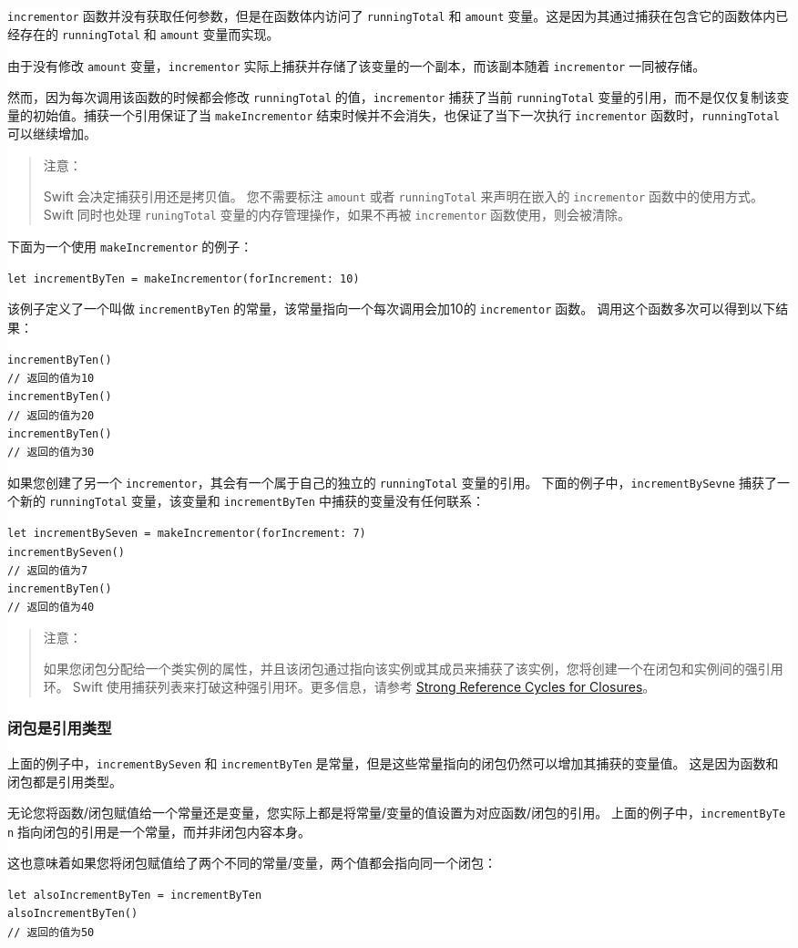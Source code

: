 `incrementor` 函数并没有获取任何参数，但是在函数体内访问了 `runningTotal` 和 `amount` 变量。这是因为其通过捕获在包含它的函数体内已经存在的 `runningTotal` 和 `amount` 变量而实现。

由于没有修改 `amount` 变量，`incrementor` 实际上捕获并存储了该变量的一个副本，而该副本随着 `incrementor` 一同被存储。

然而，因为每次调用该函数的时候都会修改 `runningTotal` 的值，`incrementor` 捕获了当前 `runningTotal` 变量的引用，而不是仅仅复制该变量的初始值。捕获一个引用保证了当 `makeIncrementor` 结束时候并不会消失，也保证了当下一次执行 `incrementor` 函数时，`runningTotal` 可以继续增加。

> 注意：
>
> Swift 会决定捕获引用还是拷贝值。
> 您不需要标注 `amount` 或者 `runningTotal` 来声明在嵌入的 `incrementor` 函数中的使用方式。
> Swift 同时也处理 `runingTotal` 变量的内存管理操作，如果不再被 `incrementor` 函数使用，则会被清除。

下面为一个使用 `makeIncrementor` 的例子：

```
let incrementByTen = makeIncrementor(forIncrement: 10)
```

该例子定义了一个叫做 `incrementByTen` 的常量，该常量指向一个每次调用会加10的 `incrementor` 函数。
调用这个函数多次可以得到以下结果：

```
incrementByTen()
// 返回的值为10
incrementByTen()
// 返回的值为20
incrementByTen()
// 返回的值为30
```

如果您创建了另一个 `incrementor`，其会有一个属于自己的独立的 `runningTotal` 变量的引用。
下面的例子中，`incrementBySevne` 捕获了一个新的 `runningTotal` 变量，该变量和 `incrementByTen` 中捕获的变量没有任何联系：

```
let incrementBySeven = makeIncrementor(forIncrement: 7)
incrementBySeven()
// 返回的值为7
incrementByTen()
// 返回的值为40
```

> 注意：
>
> 如果您闭包分配给一个类实例的属性，并且该闭包通过指向该实例或其成员来捕获了该实例，您将创建一个在闭包和实例间的强引用环。
> Swift 使用捕获列表来打破这种强引用环。更多信息，请参考 [Strong Reference Cycles for Closures](https://developer.apple.com/library/prerelease/ios/documentation/Swift/Conceptual/Swift_Programming_Language/AutomaticReferenceCounting.html#//apple_ref/doc/uid/TP40014097-CH20-XID_61)。

### 闭包是引用类型

上面的例子中，`incrementBySeven` 和 `incrementByTen` 是常量，但是这些常量指向的闭包仍然可以增加其捕获的变量值。
这是因为函数和闭包都是引用类型。

无论您将函数/闭包赋值给一个常量还是变量，您实际上都是将常量/变量的值设置为对应函数/闭包的引用。
上面的例子中，`incrementByTen` 指向闭包的引用是一个常量，而并非闭包内容本身。

这也意味着如果您将闭包赋值给了两个不同的常量/变量，两个值都会指向同一个闭包：

```
let alsoIncrementByTen = incrementByTen
alsoIncrementByTen()
// 返回的值为50
```




